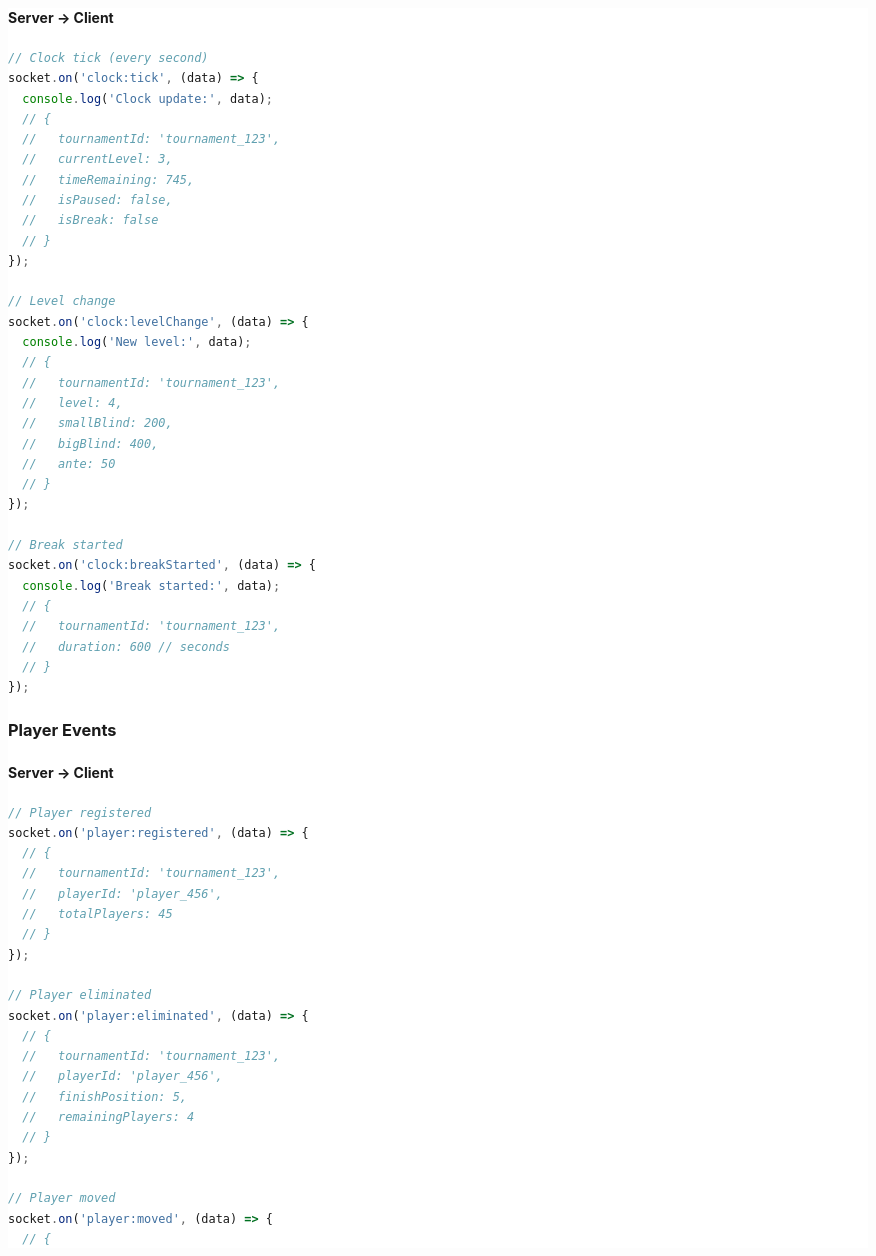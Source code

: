 #### Server → Client

```javascript
// Clock tick (every second)
socket.on('clock:tick', (data) => {
  console.log('Clock update:', data);
  // {
  //   tournamentId: 'tournament_123',
  //   currentLevel: 3,
  //   timeRemaining: 745,
  //   isPaused: false,
  //   isBreak: false
  // }
});

// Level change
socket.on('clock:levelChange', (data) => {
  console.log('New level:', data);
  // {
  //   tournamentId: 'tournament_123',
  //   level: 4,
  //   smallBlind: 200,
  //   bigBlind: 400,
  //   ante: 50
  // }
});

// Break started
socket.on('clock:breakStarted', (data) => {
  console.log('Break started:', data);
  // {
  //   tournamentId: 'tournament_123',
  //   duration: 600 // seconds
  // }
});
```

### Player Events

#### Server → Client

```javascript
// Player registered
socket.on('player:registered', (data) => {
  // {
  //   tournamentId: 'tournament_123',
  //   playerId: 'player_456',
  //   totalPlayers: 45
  // }
});

// Player eliminated
socket.on('player:eliminated', (data) => {
  // {
  //   tournamentId: 'tournament_123',
  //   playerId: 'player_456',
  //   finishPosition: 5,
  //   remainingPlayers: 4
  // }
});

// Player moved
socket.on('player:moved', (data) => {
  // {
```